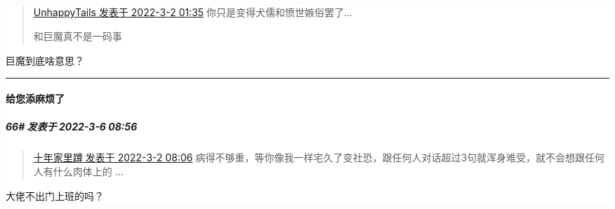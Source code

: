 <blockquote><a href="httphttps://bbs.saraba1st.com/2b/forum.php?mod=redirect&amp;goto=findpost&amp;pid=54883302&amp;ptid=2055438" target="_blank">UnhappyTails 发表于 2022-3-2 01:35</a>
你只是变得犬儒和愤世嫉俗罢了…

和巨魔真不是一码事</blockquote>
巨魔到底啥意思？

*****

####  给您添麻烦了  
##### 66#       发表于 2022-3-6 08:56

<blockquote><a href="httphttps://bbs.saraba1st.com/2b/forum.php?mod=redirect&amp;goto=findpost&amp;pid=54884108&amp;ptid=2055438" target="_blank">十年家里蹲 发表于 2022-3-2 08:06</a>
病得不够重，等你像我一样宅久了变社恐，跟任何人对话超过3句就浑身难受，就不会想跟任何人有什么肉体上的 ...</blockquote>
大佬不出门上班的吗？

